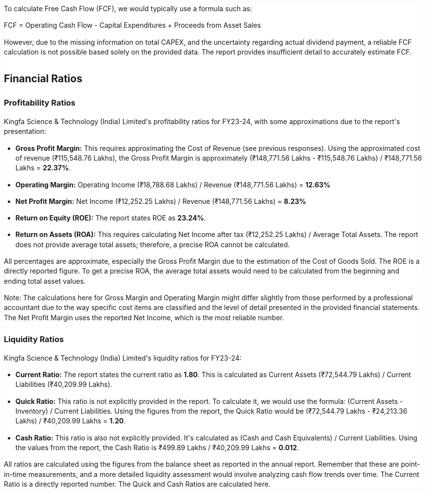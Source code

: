 
To calculate Free Cash Flow (FCF), we would typically use a formula such as:

FCF = Operating Cash Flow - Capital Expenditures + Proceeds from Asset Sales

However, due to the missing information on total CAPEX, and the uncertainty regarding actual dividend payment, a reliable FCF calculation is not possible based solely on the provided data.  The report provides insufficient detail to accurately estimate FCF.



## Financial Ratios
### Profitability Ratios
Kingfa Science & Technology (India) Limited's profitability ratios for FY23-24, with some approximations due to the report's presentation:


* **Gross Profit Margin:** This requires approximating the Cost of Revenue (see previous responses). Using the approximated cost of revenue (₹115,548.76 Lakhs), the Gross Profit Margin is approximately (₹148,771.56 Lakhs - ₹115,548.76 Lakhs) / ₹148,771.56 Lakhs = **22.37%**.

* **Operating Margin:** Operating Income (₹18,788.68 Lakhs) / Revenue (₹148,771.56 Lakhs) = **12.63%**

* **Net Profit Margin:** Net Income (₹12,252.25 Lakhs) / Revenue (₹148,771.56 Lakhs) = **8.23%**

* **Return on Equity (ROE):** The report states ROE as **23.24%**.

* **Return on Assets (ROA):** This requires calculating Net Income after tax (₹12,252.25 Lakhs) / Average Total Assets.  The report does not provide average total assets; therefore, a precise ROA cannot be calculated.


All percentages are approximate, especially the Gross Profit Margin due to the estimation of the Cost of Goods Sold. The ROE is a directly reported figure.  To get a precise ROA, the average total assets would need to be calculated from the beginning and ending total asset values.

Note:  The calculations here for Gross Margin and Operating Margin might differ slightly from those performed by a professional accountant due to the way specific cost items are classified and the level of detail presented in the provided financial statements.  The Net Profit Margin uses the reported Net Income, which is the most reliable number.

### Liquidity Ratios
Kingfa Science & Technology (India) Limited's liquidity ratios for FY23-24:

* **Current Ratio:** The report states the current ratio as **1.80**.  This is calculated as Current Assets (₹72,544.79 Lakhs) / Current Liabilities (₹40,209.99 Lakhs).

* **Quick Ratio:** This ratio is not explicitly provided in the report. To calculate it, we would use the formula: (Current Assets - Inventory) / Current Liabilities. Using the figures from the report, the Quick Ratio would be (₹72,544.79 Lakhs - ₹24,213.36 Lakhs) / ₹40,209.99 Lakhs = **1.20**.

* **Cash Ratio:** This ratio is also not explicitly provided.  It's calculated as (Cash and Cash Equivalents) / Current Liabilities. Using the values from the report, the Cash Ratio is ₹499.89 Lakhs / ₹40,209.99 Lakhs = **0.012**.


All ratios are calculated using the figures from the balance sheet as reported in the annual report. Remember that these are point-in-time measurements, and a more detailed liquidity assessment would involve analyzing cash flow trends over time.  The Current Ratio is a directly reported number.  The Quick and Cash Ratios are calculated here.
